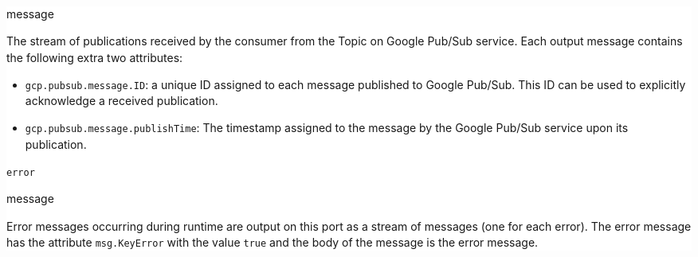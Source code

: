</td>
<td valign="top">

message

</td>
<td valign="top">

The stream of publications received by the consumer from the Topic on Google Pub/Sub service. Each output message contains the following extra two attributes:

-   `gcp.pubsub.message.ID`: a unique ID assigned to each message published to Google Pub/Sub. This ID can be used to explicitly acknowledge a received publication.

-   `gcp.pubsub.message.publishTime`: The timestamp assigned to the message by the Google Pub/Sub service upon its publication.




</td>
</tr>
<tr>
<td valign="top">

`error`

</td>
<td valign="top">

message

</td>
<td valign="top">

Error messages occurring during runtime are output on this port as a stream of messages \(one for each error\). The error message has the attribute `msg.KeyError` with the value `true` and the body of the message is the error message.

</td>
</tr>
</table>


